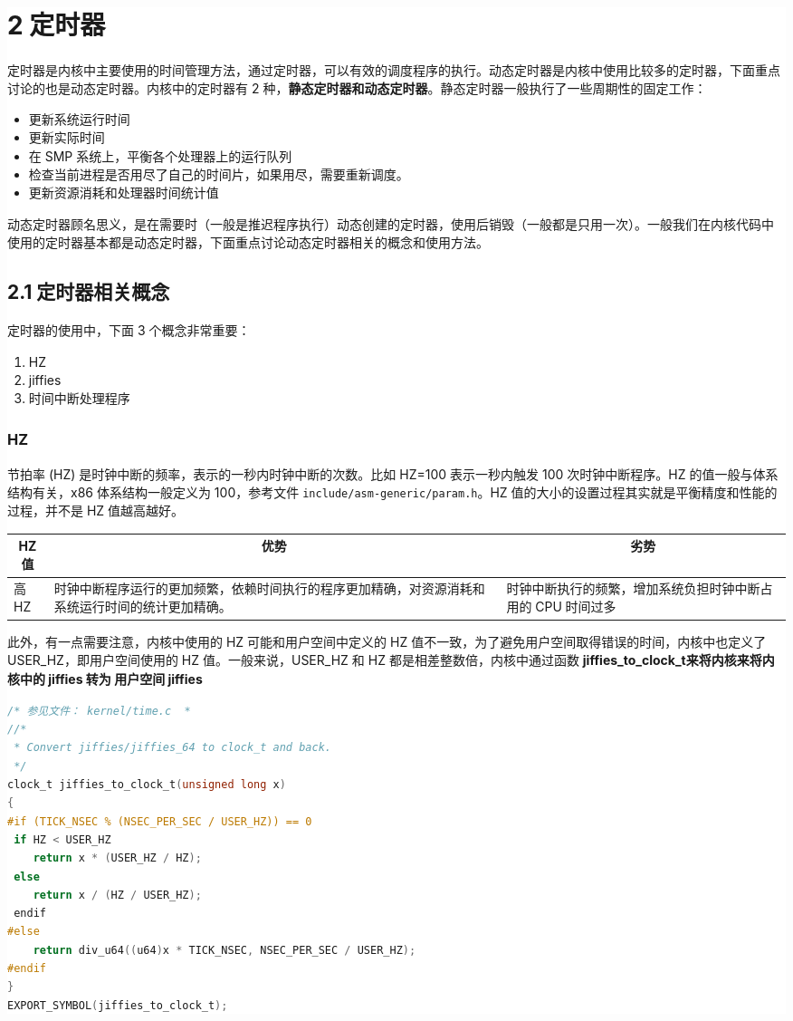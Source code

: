 
# 2 定时器
定时器是内核中主要使用的时间管理方法，通过定时器，可以有效的调度程序的执行。动态定时器是内核中使用比较多的定时器，下面重点讨论的也是动态定时器。内核中的定时器有 2 种，**静态定时器和动态定时器**。静态定时器一般执行了一些周期性的固定工作：

- 更新系统运行时间
- 更新实际时间
- 在 SMP 系统上，平衡各个处理器上的运行队列
- 检查当前进程是否用尽了自己的时间片，如果用尽，需要重新调度。
- 更新资源消耗和处理器时间统计值


动态定时器顾名思义，是在需要时（一般是推迟程序执行）动态创建的定时器，使用后销毁（一般都是只用一次）。一般我们在内核代码中使用的定时器基本都是动态定时器，下面重点讨论动态定时器相关的概念和使用方法。


## 2.1 定时器相关概念
定时器的使用中，下面 3 个概念非常重要：

1. HZ
2. jiffies
2. 时间中断处理程序

### HZ
节拍率 (HZ) 是时钟中断的频率，表示的一秒内时钟中断的次数。比如 HZ=100 表示一秒内触发 100 次时钟中断程序。HZ 的值一般与体系结构有关，x86 体系结构一般定义为 100，参考文件 `include/asm-generic/param.h`。HZ 值的大小的设置过程其实就是平衡精度和性能的过程，并不是 HZ 值越高越好。

| **HZ 值** | **优势** | **劣势** |
| --- | --- | --- |
| 高 HZ | 时钟中断程序运行的更加频繁，依赖时间执行的程序更加精确，对资源消耗和系统运行时间的统计更加精确。 | 时钟中断执行的频繁，增加系统负担时钟中断占用的 CPU 时间过多 |


此外，有一点需要注意，内核中使用的 HZ 可能和用户空间中定义的 HZ 值不一致，为了避免用户空间取得错误的时间，内核中也定义了 USER_HZ，即用户空间使用的 HZ 值。一般来说，USER_HZ 和 HZ 都是相差整数倍，内核中通过函数 **jiffies_to_clock_t来将内核来将内核中的 jiffies 转为 用户空间 jiffies**

```c
/* 参见文件： kernel/time.c  *
//*
 * Convert jiffies/jiffies_64 to clock_t and back.
 */
clock_t jiffies_to_clock_t(unsigned long x)
{
#if (TICK_NSEC % (NSEC_PER_SEC / USER_HZ)) == 0
 if HZ < USER_HZ
    return x * (USER_HZ / HZ);
 else
    return x / (HZ / USER_HZ);
 endif
#else
    return div_u64((u64)x * TICK_NSEC, NSEC_PER_SEC / USER_HZ);
#endif
}
EXPORT_SYMBOL(jiffies_to_clock_t);
```
